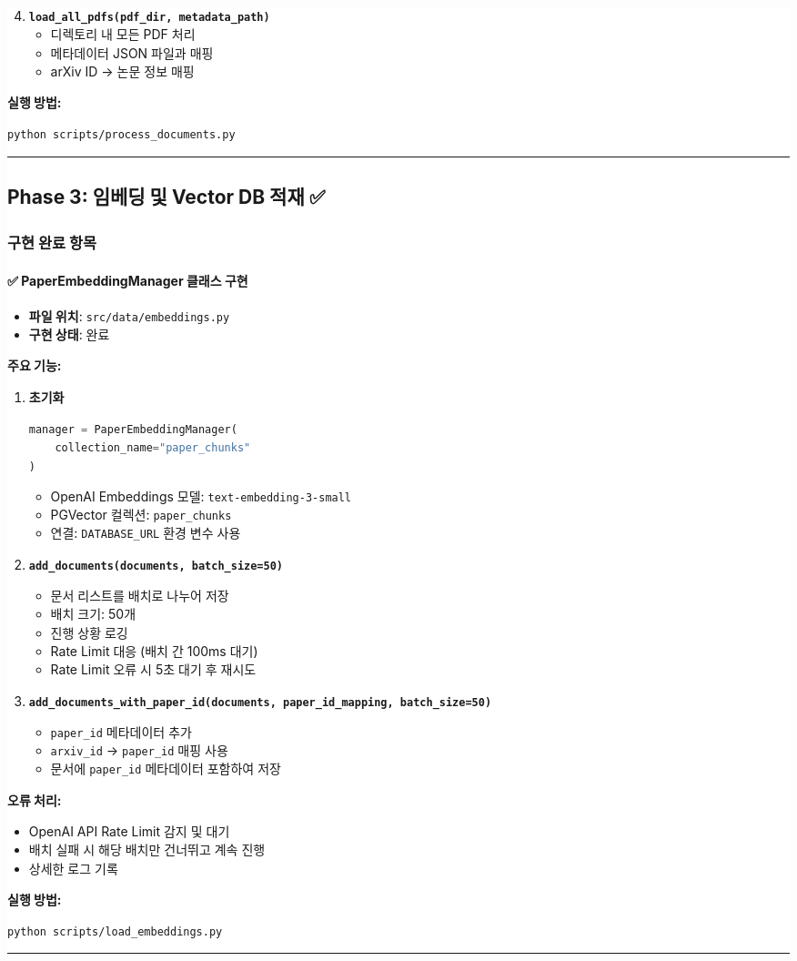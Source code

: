 4. **`load_all_pdfs(pdf_dir, metadata_path)`**
   - 디렉토리 내 모든 PDF 처리
   - 메타데이터 JSON 파일과 매핑
   - arXiv ID → 논문 정보 매핑

**실행 방법:**
```bash
python scripts/process_documents.py
```

---

## Phase 3: 임베딩 및 Vector DB 적재 ✅

### 구현 완료 항목

#### ✅ PaperEmbeddingManager 클래스 구현
- **파일 위치**: `src/data/embeddings.py`
- **구현 상태**: 완료

**주요 기능:**

1. **초기화**
   ```python
   manager = PaperEmbeddingManager(
       collection_name="paper_chunks"
   )
   ```
   - OpenAI Embeddings 모델: `text-embedding-3-small`
   - PGVector 컬렉션: `paper_chunks`
   - 연결: `DATABASE_URL` 환경 변수 사용

2. **`add_documents(documents, batch_size=50)`**
   - 문서 리스트를 배치로 나누어 저장
   - 배치 크기: 50개
   - 진행 상황 로깅
   - Rate Limit 대응 (배치 간 100ms 대기)
   - Rate Limit 오류 시 5초 대기 후 재시도

3. **`add_documents_with_paper_id(documents, paper_id_mapping, batch_size=50)`**
   - `paper_id` 메타데이터 추가
   - `arxiv_id` → `paper_id` 매핑 사용
   - 문서에 `paper_id` 메타데이터 포함하여 저장

**오류 처리:**
- OpenAI API Rate Limit 감지 및 대기
- 배치 실패 시 해당 배치만 건너뛰고 계속 진행
- 상세한 로그 기록

**실행 방법:**
```bash
python scripts/load_embeddings.py
```

---
